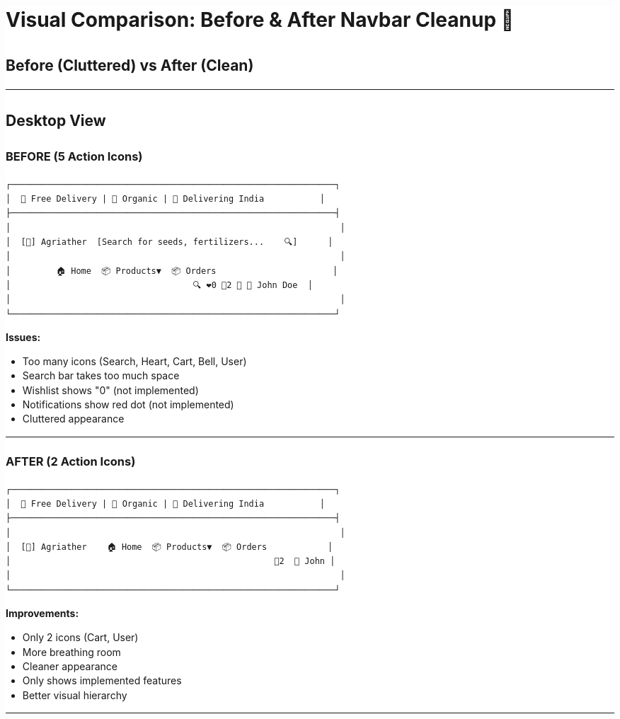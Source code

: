 # Visual Comparison: Before & After Navbar Cleanup 👀

## Before (Cluttered) vs After (Clean)

---

## Desktop View

### BEFORE (5 Action Icons)

```
┌────────────────────────────────────────────────────────────────┐
│  🚚 Free Delivery | 🌱 Organic | 📍 Delivering India           │
├────────────────────────────────────────────────────────────────┤
│                                                                 │
│  [🌿] Agriather  [Search for seeds, fertilizers...    🔍]      │
│                                                                 │
│         🏠 Home  📦 Products▼  📦 Orders                       │
│                                    🔍 ❤️0 🛒2 🔔 👤 John Doe  │
│                                                                 │
└────────────────────────────────────────────────────────────────┘
```

**Issues:**

- Too many icons (Search, Heart, Cart, Bell, User)
- Search bar takes too much space
- Wishlist shows "0" (not implemented)
- Notifications show red dot (not implemented)
- Cluttered appearance

---

### AFTER (2 Action Icons)

```
┌────────────────────────────────────────────────────────────────┐
│  🚚 Free Delivery | 🌱 Organic | 📍 Delivering India           │
├────────────────────────────────────────────────────────────────┤
│                                                                 │
│  [🌿] Agriather    🏠 Home  📦 Products▼  📦 Orders            │
│                                                    🛒2  👤 John │
│                                                                 │
└────────────────────────────────────────────────────────────────┘
```

**Improvements:**

- Only 2 icons (Cart, User)
- More breathing room
- Cleaner appearance
- Only shows implemented features
- Better visual hierarchy

---
